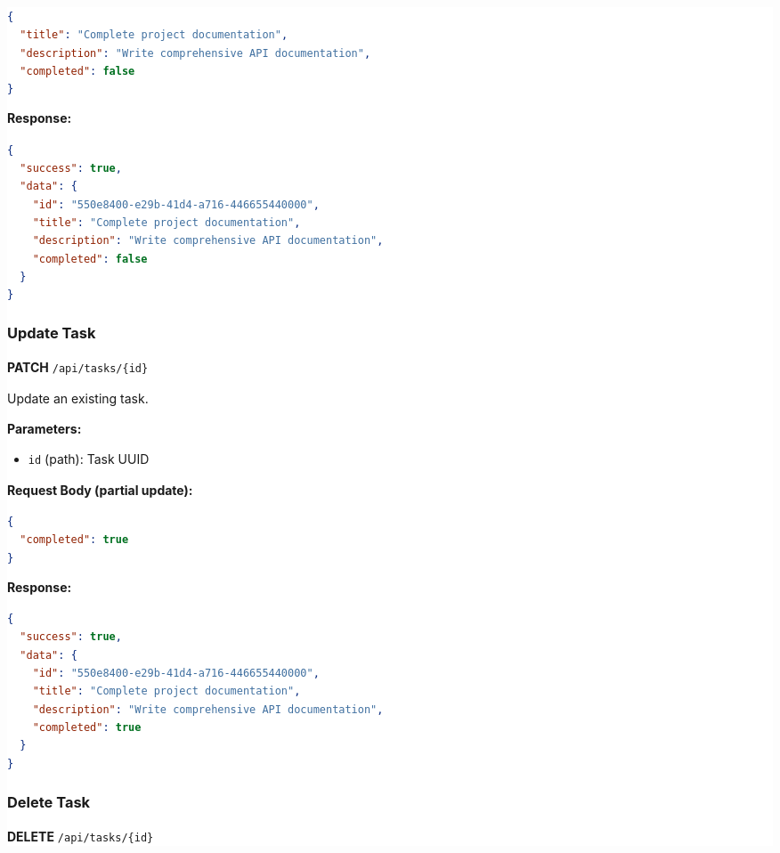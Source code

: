 ```json
{
  "title": "Complete project documentation",
  "description": "Write comprehensive API documentation",
  "completed": false
}
```

**Response:**

```json
{
  "success": true,
  "data": {
    "id": "550e8400-e29b-41d4-a716-446655440000",
    "title": "Complete project documentation",
    "description": "Write comprehensive API documentation",
    "completed": false
  }
}
```

### Update Task

**PATCH** `/api/tasks/{id}`

Update an existing task.

**Parameters:**

- `id` (path): Task UUID

**Request Body (partial update):**

```json
{
  "completed": true
}
```

**Response:**

```json
{
  "success": true,
  "data": {
    "id": "550e8400-e29b-41d4-a716-446655440000",
    "title": "Complete project documentation",
    "description": "Write comprehensive API documentation",
    "completed": true
  }
}
```

### Delete Task

**DELETE** `/api/tasks/{id}`
